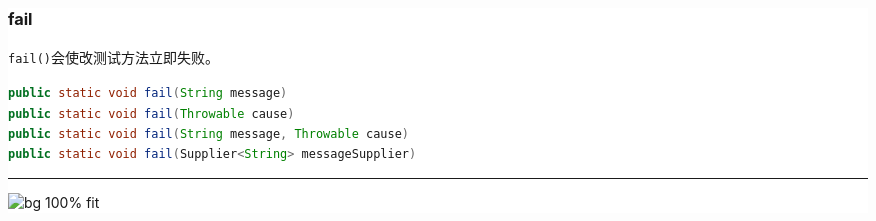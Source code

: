 
### fail

`fail()`会使改测试方法立即失败。

``` java
public static void fail(String message)
public static void fail(Throwable cause)
public static void fail(String message, Throwable cause)
public static void fail(Supplier<String> messageSupplier)
```

---

![bg 100% fit](https://www.haoy99.com/FileUpload/2019-02/ThanksXie_Xie_Guan_S-151726_101_title.jpg)
